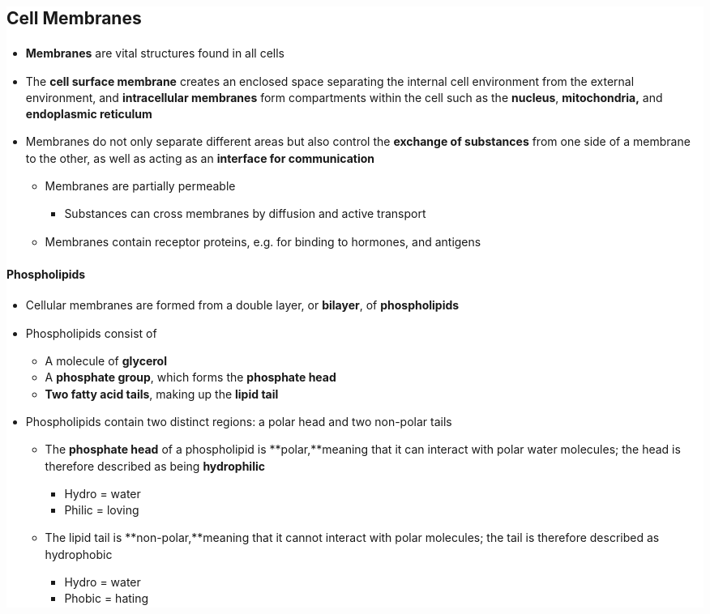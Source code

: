 ## Cell Membranes

* **Membranes** are vital structures found in all cells
* The **cell surface membrane** creates an enclosed space separating the internal cell environment from the external environment, and **intracellular membranes** form compartments within the cell such as the **nucleus**, **mitochondria,** and **endoplasmic reticulum**
* Membranes do not only separate different areas but also control the **exchange of substances** from one side of a membrane to the other, as well as acting as an **interface for communication**

  + Membranes are partially permeable

    - Substances can cross membranes by diffusion and active transport
  + Membranes contain receptor proteins, e.g. for binding to hormones, and antigens

#### Phospholipids

* Cellular membranes are formed from a double layer, or **bilayer**, of **phospholipids**
* Phospholipids consist of

  + A molecule of **glycerol**
  + A **phosphate group**, which forms the **phosphate head**
  + **Two fatty acid tails**, making up the **lipid tail**
* Phospholipids contain two distinct regions: a polar head and two non-polar tails

  + The **phosphate head** of a phospholipid is **polar,**meaning that it can interact with polar water molecules; the head is therefore described as being **hydrophilic**

    - Hydro = water
    - Philic = loving
  + The lipid tail is **non-polar,**meaning that it cannot interact with polar molecules; the tail is therefore described as hydrophobic

    - Hydro = water
    - Phobic = hating
